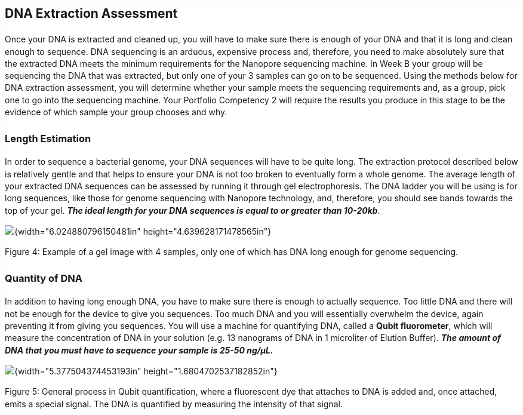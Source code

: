 ## DNA Extraction Assessment

Once your DNA is extracted and cleaned up, you will have to make sure
there is enough of your DNA and that it is long and clean enough to
sequence. DNA sequencing is an arduous, expensive process and,
therefore, you need to make absolutely sure that the extracted DNA meets
the minimum requirements for the Nanopore sequencing machine. In Week B
your group will be sequencing the DNA that was extracted, but only one
of your 3 samples can go on to be sequenced. Using the methods below for
DNA extraction assessment, you will determine whether your sample meets
the sequencing requirements and, as a group, pick one to go into the
sequencing machine. Your Portfolio Competency 2 will require the results
you produce in this stage to be the evidence of which sample your group
chooses and why.

### Length Estimation

In order to sequence a bacterial genome, your DNA sequences will have to
be quite long. The extraction protocol described below is relatively
gentle and that helps to ensure your DNA is not too broken to eventually
form a whole genome. The average length of your extracted DNA sequences
can be assessed by running it through gel electrophoresis. The DNA
ladder you will be using is for long sequences, like those for genome
sequencing with Nanopore technology, and, therefore, you should see
bands towards the top of your gel. ***The ideal length for your DNA
sequences is equal to or greater than 10-20kb***.

![](media/image18.png){width="6.024880796150481in"
height="4.639628171478565in"}

Figure 4: Example of a gel image with 4 samples, only one of which has
DNA long enough for genome sequencing.

### Quantity of DNA

In addition to having long enough DNA, you have to make sure there is
enough to actually sequence. Too little DNA and there will not be enough
for the device to give you sequences. Too much DNA and you will
essentially overwhelm the device, again preventing it from giving you
sequences. You will use a machine for quantifying DNA, called a **Qubit
fluorometer**, which will measure the concentration of DNA in your
solution (e.g. 13 nanograms of DNA in 1 microliter of Elution Buffer).
***The amount of DNA that you must have to sequence your sample is 25-50
ng/µL.***

![](media/image14.png){width="5.377504374453193in"
height="1.6804702537182852in"}

Figure 5: General process in Qubit quantification, where a fluorescent
dye that attaches to DNA is added and, once attached, emits a special
signal. The DNA is quantified by measuring the intensity of that signal.
